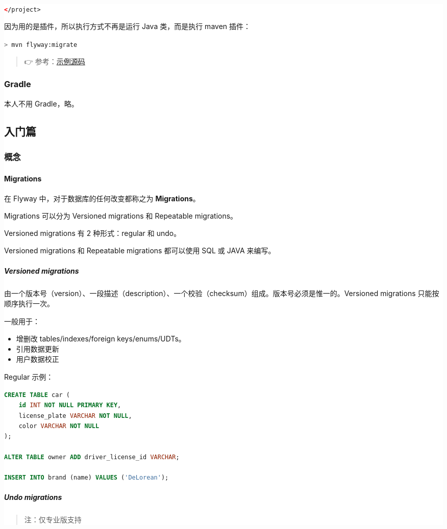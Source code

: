 ```xml
</project>
```

因为用的是插件，所以执行方式不再是运行 Java 类，而是执行 maven 插件：

```bash
> mvn flyway:migrate
```

> :point_right: 参考：[示例源码](https://github.com/dunwu/Database/tree/master/codes/middleware/flyway)

### Gradle

本人不用 Gradle，略。

## 入门篇

### 概念

#### Migrations

在 Flyway 中，对于数据库的任何改变都称之为 **Migrations**。

Migrations 可以分为 Versioned migrations 和 Repeatable migrations。

Versioned migrations 有 2 种形式：regular 和 undo。

Versioned migrations 和 Repeatable migrations 都可以使用 SQL 或 JAVA 来编写。

##### Versioned migrations

由一个版本号（version）、一段描述（description）、一个校验（checksum）组成。版本号必须是惟一的。Versioned migrations 只能按顺序执行一次。

一般用于：

- 增删改 tables/indexes/foreign keys/enums/UDTs。
- 引用数据更新
- 用户数据校正

Regular 示例：

```sql
CREATE TABLE car (
    id INT NOT NULL PRIMARY KEY,
    license_plate VARCHAR NOT NULL,
    color VARCHAR NOT NULL
);

ALTER TABLE owner ADD driver_license_id VARCHAR;

INSERT INTO brand (name) VALUES ('DeLorean');
```

##### Undo migrations

> 注：仅专业版支持
